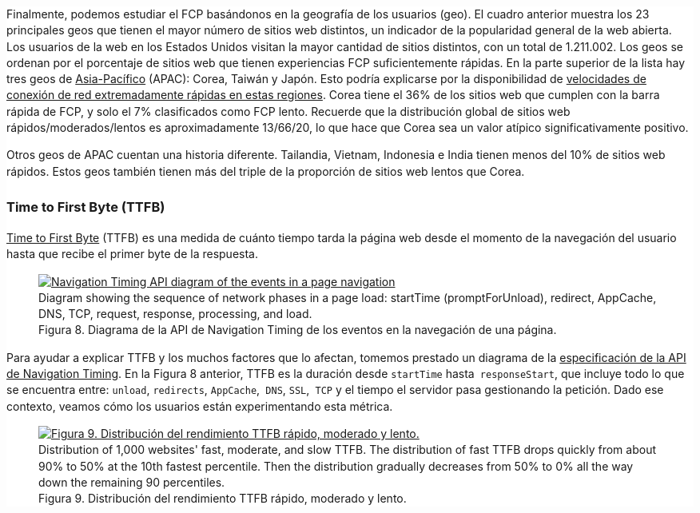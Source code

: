 Finalmente, podemos estudiar el FCP basándonos en la geografía de los usuarios (geo). El cuadro anterior muestra los 23 principales geos que tienen el mayor número de sitios web distintos, un indicador de la popularidad general de la web abierta. Los usuarios de la web en los Estados Unidos visitan la mayor cantidad de sitios distintos, con un total de 1.211.002. Los geos se ordenan por el porcentaje de sitios web que tienen experiencias FCP suficientemente rápidas. En la parte superior de la lista hay tres geos de [Asia-Pacífico](https://en.wikipedia.org/wiki/Asia-Pacific) (APAC): Corea, Taiwán y Japón. Esto podría explicarse por la disponibilidad de [velocidades de conexión de red extremadamente rápidas en estas regiones](https://en.wikipedia.org/wiki/List_of_countries_by_Internet_connection_speeds). Corea tiene el 36% de los sitios web que cumplen con la barra rápida de FCP, y solo el 7% clasificados como FCP lento. Recuerde que la distribución global de sitios web rápidos/moderados/lentos es aproximadamente 13/66/20, lo que hace que Corea sea un valor atípico significativamente positivo.

Otros geos de APAC cuentan una historia diferente. Tailandia, Vietnam, Indonesia e India tienen menos del 10% de sitios web rápidos. Estos geos también tienen más del triple de la proporción de sitios web lentos que Corea.

### Time to First Byte (TTFB)

[Time to First Byte](https://web.dev/time-to-first-byte) (TTFB) es una medida de cuánto tiempo tarda la página web desde el momento de la navegación del usuario hasta que recibe el primer byte de la respuesta.

<figure id="fig8">
  <a href="/static/images/2019/07_Performance/nav-timing.png">
    <img alt="Navigation Timing API diagram of the events in a page navigation" src="/static/images/2019/07_Performance/nav-timing.png" alt="Figura 8. Diagrama de la API de Navigation Timing de los eventos en la navegación de una página." aria-labelledby="fig8-caption" aria-describedby="fig8-description" width="2580" height="868">
  </a>
  <div id="fig8-description" class="visually-hidden">Diagram showing the sequence of network phases in a page load: startTime (promptForUnload), redirect, AppCache, DNS, TCP, request, response, processing, and load.</div>
  <figcaption id="fig8-caption">Figura 8. Diagrama de la API de Navigation Timing de los eventos en la navegación de una página.</figcaption>
</figure>

Para ayudar a explicar TTFB y los muchos factores que lo afectan, tomemos prestado un diagrama de la [especificación de la API de Navigation Timing](https://developer.mozilla.org/docs/Web/API/Navigation_timing_API). En la Figura 8 anterior, TTFB es la duración desde `startTime` hasta` responseStart`, que incluye todo lo que se encuentra entre: `unload`, `redirects`, `AppCache`,` DNS`, `SSL`,` TCP` y el tiempo el servidor pasa gestionando la petición. Dado ese contexto, veamos cómo los usuarios están experimentando esta métrica.

<figure id="fig9">
  <a href="/static/images/2019/07_Performance/fig9.png">
    <img src="/static/images/2019/07_Performance/fig9.png" alt="Figura 9. Distribución del rendimiento TTFB rápido, moderado y lento." aria-labelledby="fig9-caption" aria-describedby="fig9-description" width="600" height="371" data-width="600" data-height="371" data-seamless data-frameborder="0" data-scrolling="no" data-iframe="https://docs.google.com/spreadsheets/d/e/2PACX-1vSQlf3_ySLPB5322aTumUZhbVGdaUdkmi1Hs4bYuO3Z1kqM4xspx7REbwXukwPd_tsOSg6oImzpYLM9/pubchart?oid=444630188&amp;format=interactive">
  </a>
  <div id="fig9-description" class="visually-hidden">Distribution of 1,000 websites' fast, moderate, and slow TTFB. The distribution of fast TTFB drops quickly from about 90% to 50% at the 10th fastest percentile. Then the distribution gradually decreases from 50% to 0% all the way down the remaining 90 percentiles.</div>
  <figcaption id="fig9-caption">Figura 9. Distribución del rendimiento TTFB rápido, moderado y lento.</figcaption>
</figure>
